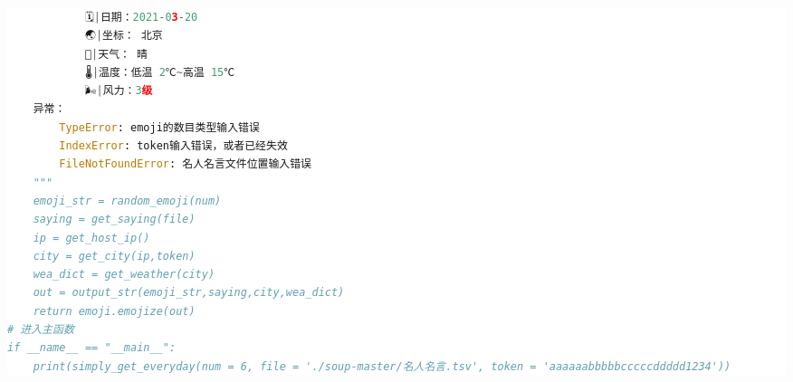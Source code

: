 ```python
            🗓|日期：2021-03-20
            🌏|坐标： 北京
            🌌|天气： 晴
            🌡|温度：低温 2℃~高温 15℃
            🌬|风力：3级
    异常：
        TypeError: emoji的数目类型输入错误
        IndexError: token输入错误，或者已经失效
        FileNotFoundError: 名人名言文件位置输入错误
    """
    emoji_str = random_emoji(num)
    saying = get_saying(file)
    ip = get_host_ip()
    city = get_city(ip,token)
    wea_dict = get_weather(city)
    out = output_str(emoji_str,saying,city,wea_dict)
    return emoji.emojize(out)
# 进入主函数
if __name__ == "__main__":
    print(simply_get_everyday(num = 6, file = './soup-master/名人名言.tsv', token = 'aaaaaabbbbbcccccddddd1234'))

```

